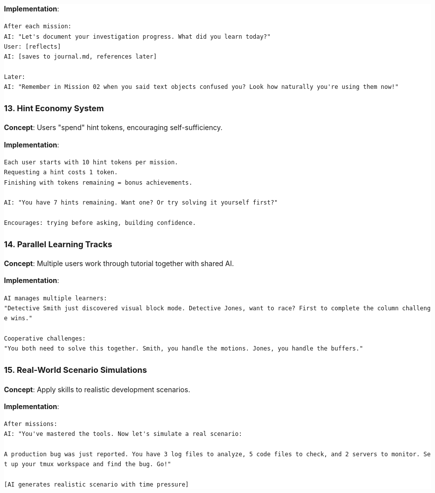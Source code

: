 **Implementation**:
```
After each mission:
AI: "Let's document your investigation progress. What did you learn today?"
User: [reflects]
AI: [saves to journal.md, references later]

Later:
AI: "Remember in Mission 02 when you said text objects confused you? Look how naturally you're using them now!"
```

### 13. Hint Economy System

**Concept**: Users "spend" hint tokens, encouraging self-sufficiency.

**Implementation**:
```
Each user starts with 10 hint tokens per mission.
Requesting a hint costs 1 token.
Finishing with tokens remaining = bonus achievements.

AI: "You have 7 hints remaining. Want one? Or try solving it yourself first?"

Encourages: trying before asking, building confidence.
```

### 14. Parallel Learning Tracks

**Concept**: Multiple users work through tutorial together with shared AI.

**Implementation**:
```
AI manages multiple learners:
"Detective Smith just discovered visual block mode. Detective Jones, want to race? First to complete the column challenge wins."

Cooperative challenges:
"You both need to solve this together. Smith, you handle the motions. Jones, you handle the buffers."
```

### 15. Real-World Scenario Simulations

**Concept**: Apply skills to realistic development scenarios.

**Implementation**:
```
After missions:
AI: "You've mastered the tools. Now let's simulate a real scenario:

A production bug was just reported. You have 3 log files to analyze, 5 code files to check, and 2 servers to monitor. Set up your tmux workspace and find the bug. Go!"

[AI generates realistic scenario with time pressure]
```
